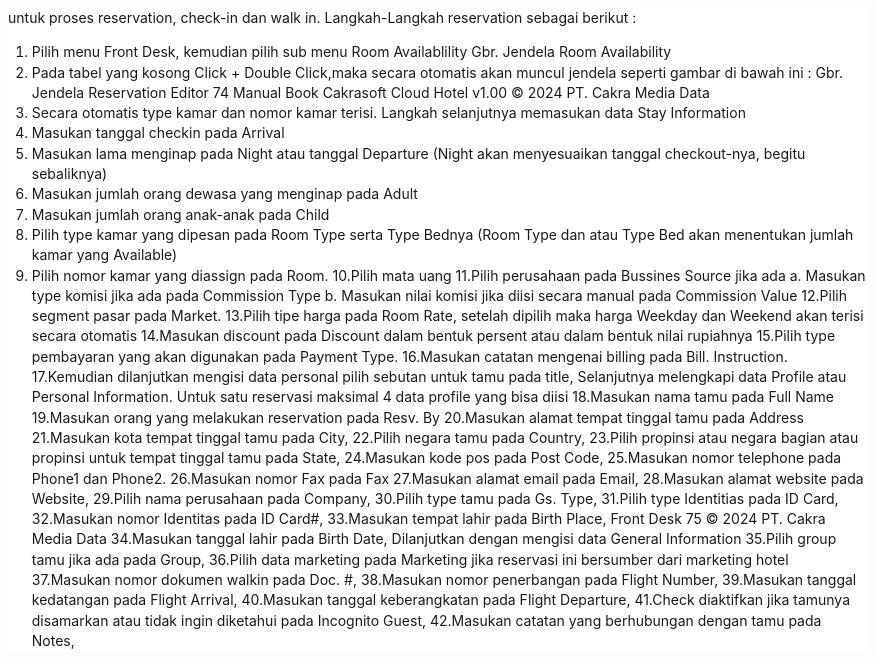untuk proses reservation, check-in dan walk in. Langkah-Langkah reservation
sebagai berikut :
1. Pilih menu Front Desk, kemudian pilih sub menu Room Availablility
Gbr. Jendela Room Availability
2. Pada tabel yang kosong Click + Double Click,maka secara otomatis akan
muncul jendela seperti gambar di bawah ini :
Gbr. Jendela Reservation Editor
74 Manual Book Cakrasoft Cloud Hotel v1.00
© 2024 PT. Cakra Media Data
3. Secara otomatis type kamar dan nomor kamar terisi.
Langkah selanjutnya memasukan data Stay Information
4. Masukan tanggal checkin pada Arrival
5. Masukan lama menginap pada Night atau tanggal Departure (Night akan
menyesuaikan tanggal checkout-nya, begitu sebaliknya)
6. Masukan jumlah orang dewasa yang menginap pada Adult
7. Masukan jumlah orang anak-anak pada Child
8. Pilih type kamar yang dipesan pada Room Type serta Type Bednya (Room
Type dan atau Type Bed akan menentukan jumlah kamar yang Available)
9. Pilih nomor kamar yang diassign pada Room.
10.Pilih mata uang
11.Pilih perusahaan pada Bussines Source jika ada
a. Masukan type komisi jika ada pada Commission Type
b. Masukan nilai komisi jika diisi secara manual pada Commission Value
12.Pilih segment pasar pada Market.
13.Pilih tipe harga pada Room Rate, setelah dipilih maka harga Weekday dan
Weekend akan terisi secara otomatis
14.Masukan discount pada Discount dalam bentuk persent atau dalam bentuk nilai
rupiahnya
15.Pilih type pembayaran yang akan digunakan pada Payment Type.
16.Masukan catatan mengenai billing pada Bill. Instruction.
17.Kemudian dilanjutkan mengisi data personal pilih sebutan untuk tamu pada title,
Selanjutnya melengkapi data Profile atau Personal Information. Untuk satu
reservasi maksimal 4 data profile yang bisa diisi
18.Masukan nama tamu pada Full Name
19.Masukan orang yang melakukan reservation pada Resv. By
20.Masukan alamat tempat tinggal tamu pada Address
21.Masukan kota tempat tinggal tamu pada City,
22.Pilih negara tamu pada Country,
23.Pilih propinsi atau negara bagian atau propinsi untuk tempat tinggal tamu pada
State,
24.Masukan kode pos pada Post Code,
25.Masukan nomor telephone pada Phone1 dan Phone2.
26.Masukan nomor Fax pada Fax
27.Masukan alamat email pada Email,
28.Masukan alamat website pada Website,
29.Pilih nama perusahaan pada Company,
30.Pilih type tamu pada Gs. Type,
31.Pilih type Identitias pada ID Card,
32.Masukan nomor Identitas pada ID Card#,
33.Masukan tempat lahir pada Birth Place,
Front Desk 75
© 2024 PT. Cakra Media Data
34.Masukan tanggal lahir pada Birth Date,
Dilanjutkan dengan mengisi data General Information
35.Pilih group tamu jika ada pada Group,
36.Pilih data marketing pada Marketing jika reservasi ini bersumber dari marketing
hotel
37.Masukan nomor dokumen walkin pada Doc. #,
38.Masukan nomor penerbangan pada Flight Number,
39.Masukan tanggal kedatangan pada Flight Arrival,
40.Masukan tanggal keberangkatan pada Flight Departure,
41.Check diaktifkan jika tamunya disamarkan atau tidak ingin diketahui pada
Incognito Guest,
42.Masukan catatan yang berhubungan dengan tamu pada Notes,